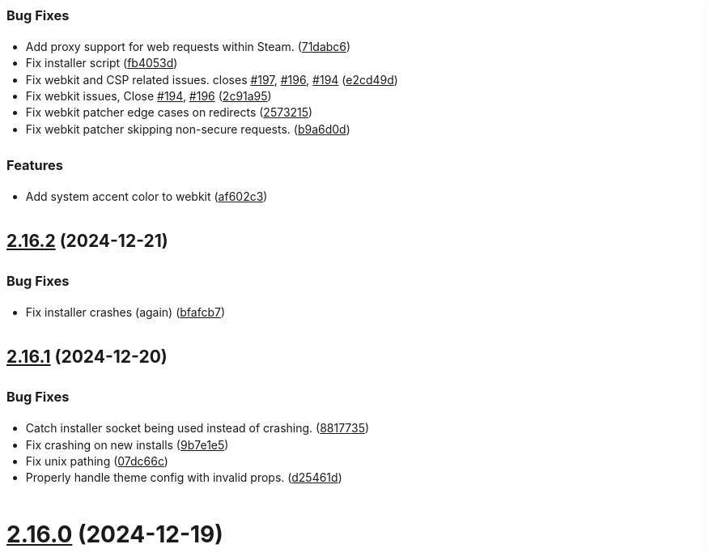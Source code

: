 ### Bug Fixes

* Add proxy support for web requests within Steam. ([71dabc6](https://github.com/shdwmtr/millennium/commit/71dabc6c5299de1f3b5dd2053dad5f3d4a8856a7))
* Fix installer script ([fb4053d](https://github.com/shdwmtr/millennium/commit/fb4053dcb299311daac5df20dcca3409d3298af7))
* Fix webkit and CSP related issues. closes [#197](https://github.com/shdwmtr/millennium/issues/197), [#196](https://github.com/shdwmtr/millennium/issues/196), [#194](https://github.com/shdwmtr/millennium/issues/194) ([e2cd49d](https://github.com/shdwmtr/millennium/commit/e2cd49dd7b4911ededf5d16c5446f0221de35d4e))
* Fix webkit issues, Close [#194](https://github.com/shdwmtr/millennium/issues/194), [#196](https://github.com/shdwmtr/millennium/issues/196) ([2c91a95](https://github.com/shdwmtr/millennium/commit/2c91a9517bbe662e5227304c63dafdbfabee7ac9))
* Fix webkit patcher edge cases on redirects ([2573215](https://github.com/shdwmtr/millennium/commit/25732155fc5c4cb8a2d1b036b63a404b495eae94))
* Fix webkit patcher skipping non-secure requests. ([b9a6d0d](https://github.com/shdwmtr/millennium/commit/b9a6d0d0fef4f66f5bf0bd027dd45e98f710ff21))


### Features

* Add system accent color to webkit ([af602c3](https://github.com/shdwmtr/millennium/commit/af602c30e140a1588d901417d9b6d83a590ed4f6))

## [2.16.2](https://github.com/shdwmtr/millennium/compare/v2.16.1...v2.16.2) (2024-12-21)


### Bug Fixes

* Fix installer crashes (again) ([bfafcb7](https://github.com/shdwmtr/millennium/commit/bfafcb79253fb0fb3475b35e87229dfa11c2471a))

## [2.16.1](https://github.com/shdwmtr/millennium/compare/v2.16.0...v2.16.1) (2024-12-20)


### Bug Fixes

* Catch installer socket being used instead of crashing. ([8817735](https://github.com/shdwmtr/millennium/commit/88177355d74b53ad7671e35831f6c050f842172c))
* Fix crashing on new installs ([9b7e1e5](https://github.com/shdwmtr/millennium/commit/9b7e1e52b21556c6935112b92233ea75b52b69ba))
* Fix unix pathing ([07dc66c](https://github.com/shdwmtr/millennium/commit/07dc66cc0d707153e976d52b3fe981694c1fa5b3))
* Properly handle theme config with invalid props. ([d25461d](https://github.com/shdwmtr/millennium/commit/d25461d34f6e9790d18cc667395268a32508fb2a))

# [2.16.0](https://github.com/shdwmtr/millennium/compare/v2.15.0...v2.16.0) (2024-12-19)

